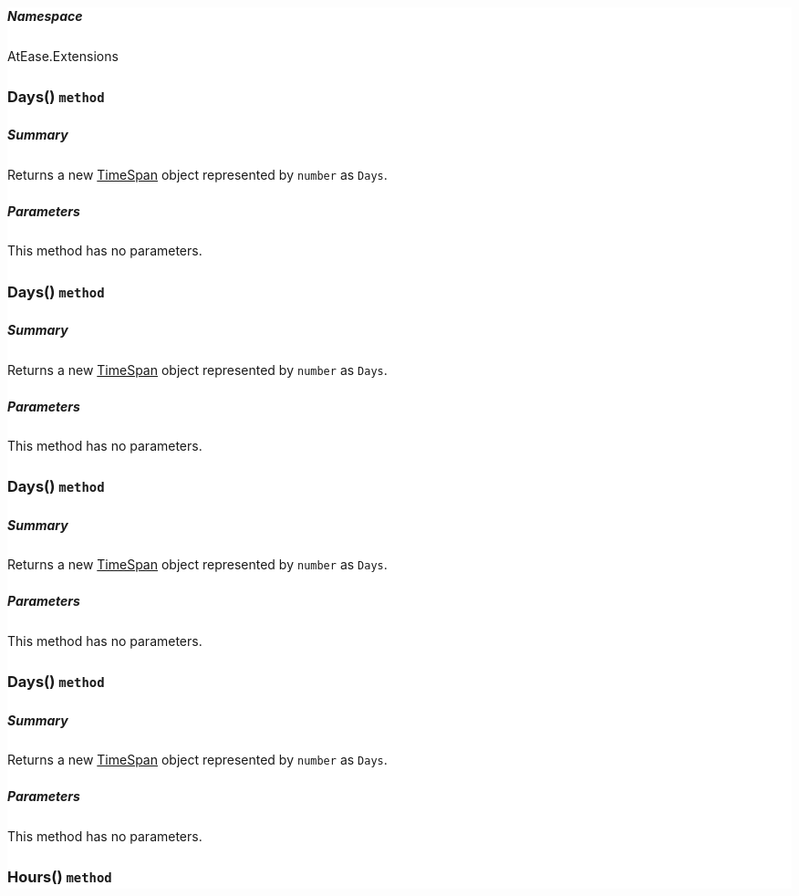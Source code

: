 ##### Namespace

AtEase.Extensions

<a name='M-AtEase-Extensions-NumbersToTimeSpanExtensions-Days-System-Double-'></a>
### Days() `method`

##### Summary

Returns a new [TimeSpan](http://msdn.microsoft.com/query/dev14.query?appId=Dev14IDEF1&l=EN-US&k=k:System.TimeSpan 'System.TimeSpan') object represented by `number` as `Days`.

##### Parameters

This method has no parameters.

<a name='M-AtEase-Extensions-NumbersToTimeSpanExtensions-Days-System-Int32-'></a>
### Days() `method`

##### Summary

Returns a new [TimeSpan](http://msdn.microsoft.com/query/dev14.query?appId=Dev14IDEF1&l=EN-US&k=k:System.TimeSpan 'System.TimeSpan') object represented by `number` as `Days`.

##### Parameters

This method has no parameters.

<a name='M-AtEase-Extensions-NumbersToTimeSpanExtensions-Days-System-Int64-'></a>
### Days() `method`

##### Summary

Returns a new [TimeSpan](http://msdn.microsoft.com/query/dev14.query?appId=Dev14IDEF1&l=EN-US&k=k:System.TimeSpan 'System.TimeSpan') object represented by `number` as `Days`.

##### Parameters

This method has no parameters.

<a name='M-AtEase-Extensions-NumbersToTimeSpanExtensions-Days-System-Int16-'></a>
### Days() `method`

##### Summary

Returns a new [TimeSpan](http://msdn.microsoft.com/query/dev14.query?appId=Dev14IDEF1&l=EN-US&k=k:System.TimeSpan 'System.TimeSpan') object represented by `number` as `Days`.

##### Parameters

This method has no parameters.

<a name='M-AtEase-Extensions-NumbersToTimeSpanExtensions-Hours-System-Double-'></a>
### Hours() `method`
